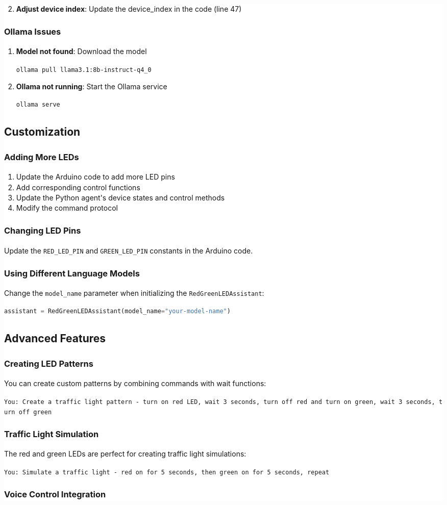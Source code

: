 2. **Adjust device index**: Update the device_index in the code (line 47)

### Ollama Issues

1. **Model not found**: Download the model
   ```bash
   ollama pull llama3.1:8b-instruct-q4_0
   ```

2. **Ollama not running**: Start the Ollama service
   ```bash
   ollama serve
   ```

## Customization

### Adding More LEDs

1. Update the Arduino code to add more LED pins
2. Add corresponding control functions
3. Update the Python agent's device states and control methods
4. Modify the command protocol

### Changing LED Pins

Update the `RED_LED_PIN` and `GREEN_LED_PIN` constants in the Arduino code.

### Using Different Language Models

Change the `model_name` parameter when initializing the `RedGreenLEDAssistant`:

```python
assistant = RedGreenLEDAssistant(model_name="your-model-name")
```

## Advanced Features

### Creating LED Patterns

You can create custom patterns by combining commands with wait functions:

```
You: Create a traffic light pattern - turn on red LED, wait 3 seconds, turn off red and turn on green, wait 3 seconds, turn off green
```

### Traffic Light Simulation

The red and green LEDs are perfect for creating traffic light simulations:

```
You: Simulate a traffic light - red on for 5 seconds, then green on for 5 seconds, repeat
```

### Voice Control Integration
